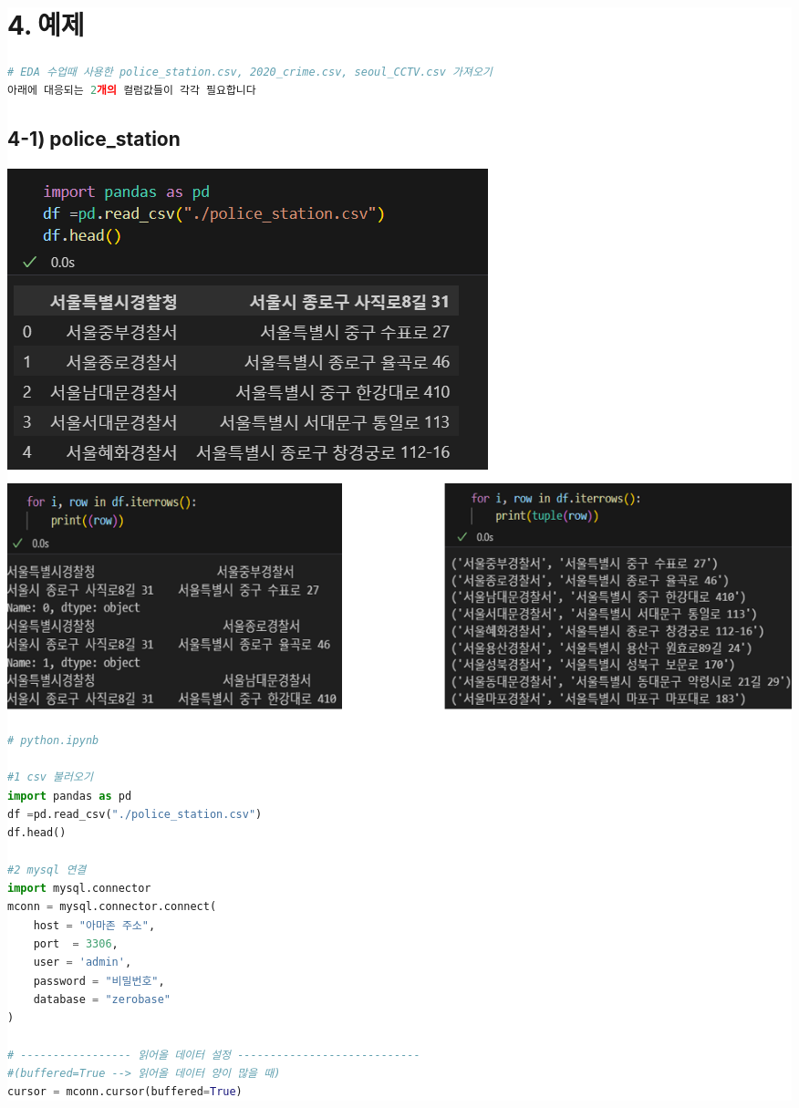 # 4. 예제
```python
# EDA 수업때 사용한 police_station.csv, 2020_crime.csv, seoul_CCTV.csv 가져오기
아래에 대응되는 2개의 컬럼값들이 각각 필요합니다 
```

## 4-1) police_station
![Desktop View](/assets/img//language/sql/sql4/1.png)
![Desktop View](/assets/img//language/sql/sql4/2.png)
```python
# python.ipynb

#1 csv 불러오기
import pandas as pd
df =pd.read_csv("./police_station.csv")
df.head()

#2 mysql 연결
import mysql.connector
mconn = mysql.connector.connect(
    host = "아마존 주소",
    port  = 3306,
    user = 'admin',
    password = "비밀번호",
    database = "zerobase"
)

# ----------------- 읽어올 데이터 설정 ----------------------------
#(buffered=True --> 읽어올 데이터 양이 많을 때)
cursor = mconn.cursor(buffered=True)

```